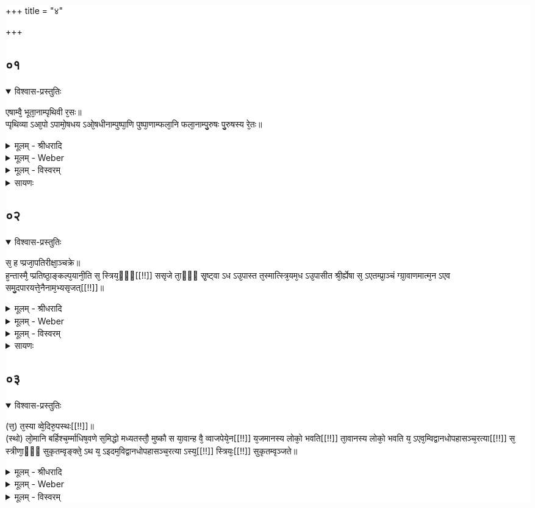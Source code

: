 +++
title = "४"

+++


## ०१


<details open><summary>विश्वास-प्रस्तुतिः</summary>

एषाम्वै᳘ भूता᳘नाम्पृथिवी र᳘सः॥  
प्पृथिव्या ऽआ᳘पो ऽपामो᳘षधय ऽओ᳘षधीनाम्पुष्पा᳘णि पुष्पा᳘णाम्फला᳘नि फला᳘नाम्पु᳘रुषः पु᳘रुषस्य रे᳘तः॥
</details>

<details><summary>मूलम् - श्रीधरादि</summary></details>

<details><summary>मूलम् - Weber</summary></details>

<details><summary>मूलम् - विस्वरम्</summary></details>

<details><summary>सायणः</summary></details>


## ०२


<details open><summary>विश्वास-प्रस्तुतिः</summary>

स᳘ ह प्प्रजा᳘पतिरीक्षा᳘ञ्चक्रे॥  
ह᳘न्तास्मै᳘ प्प्रतिष्ठा᳘ङ्कल्प᳘यानी᳘ति स᳘ स्त्रिय᳘ᳫँ᳘[[!!]] ससृजे ता᳘ᳫँ᳘ सृ᳘ष्ट्वा ऽध ऽउ᳘पास्त त᳘स्मात्स्त्रि᳘यम᳘ध ऽउ᳘पासीत श्री᳘र्ह्येषा स᳘ ऽएतम्प्रा᳘ञ्चं ग्ग्रा᳘वाणमात्म᳘न ऽएव समु᳘दपारयत्ते᳘नैनाम᳘भ्यसृजत्[[!!]]॥
</details>

<details><summary>मूलम् - श्रीधरादि</summary></details>

<details><summary>मूलम् - Weber</summary></details>

<details><summary>मूलम् - विस्वरम्</summary></details>

<details><summary>सायणः</summary></details>


## ०३


<details open><summary>विश्वास-प्रस्तुतिः</summary>

(त्त᳘) त᳘स्या व्वे᳘दिरु᳘पस्थः[[!!]]॥  
(स्थो) लो᳘मानि बर्हिश्च᳘र्म्माधिष᳘वणे स᳘मिद्धो मध्यतस्तौ᳘ मुष्कौ स या᳘वान्ह वै᳘ व्वाजपेये᳘न[[!!]] य᳘जमानस्य लोको᳘ भवति[[!!]] ता᳘वानस्य लोको᳘ भवति य᳘ ऽएव᳘म्विद्वानधोपहासञ्च᳘रत्या[[!!]] स᳘ स्त्रीणा᳘ᳫँ᳘ सुकृतम्वृङ्क्ते᳘ ऽथ य᳘ ऽइदम᳘विद्वानधोपहासञ्च᳘रत्या ऽस्य᳘[[!!]] स्त्रियः᳘[[!!]] सुकृतम्वृञ्जते॥
</details>

<details><summary>मूलम् - श्रीधरादि</summary></details>

<details><summary>मूलम् - Weber</summary></details>

<details><summary>मूलम् - विस्वरम्</summary></details>
